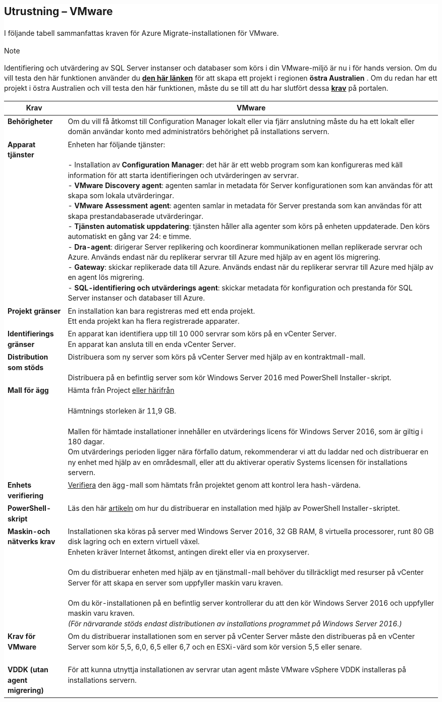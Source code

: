 
## <a name="appliance---vmware"></a>Utrustning – VMware

I följande tabell sammanfattas kraven för Azure Migrate-installationen för VMware.

> [!Note]
> Identifiering och utvärdering av SQL Server instanser och databaser som körs i din VMware-miljö är nu i för hands version. Om du vill testa den här funktionen använder du [**den här länken**](https://aka.ms/AzureMigrate/SQL) för att skapa ett projekt i regionen **östra Australien** . Om du redan har ett projekt i östra Australien och vill testa den här funktionen, måste du se till att du har slutfört dessa [**krav**](how-to-discover-sql-existing-project.md) på portalen.

**Krav** | **VMware** 
--- | ---
**Behörigheter** | Om du vill få åtkomst till Configuration Manager lokalt eller via fjärr anslutning måste du ha ett lokalt eller domän användar konto med administratörs behörighet på installations servern.
**Apparat tjänster** | Enheten har följande tjänster:<br/><br/> - Installation av **Configuration Manager**: det här är ett webb program som kan konfigureras med käll information för att starta identifieringen och utvärderingen av servrar.<br/> - **VMware Discovery agent**: agenten samlar in metadata för Server konfigurationen som kan användas för att skapa som lokala utvärderingar.<br/>- **VMware Assessment agent**: agenten samlar in metadata för Server prestanda som kan användas för att skapa prestandabaserade utvärderingar.<br/>- **Tjänsten automatisk uppdatering**: tjänsten håller alla agenter som körs på enheten uppdaterade. Den körs automatiskt en gång var 24: e timme.<br/>- **Dra-agent**: dirigerar Server replikering och koordinerar kommunikationen mellan replikerade servrar och Azure. Används endast när du replikerar servrar till Azure med hjälp av en agent lös migrering.<br/>- **Gateway**: skickar replikerade data till Azure. Används endast när du replikerar servrar till Azure med hjälp av en agent lös migrering.<br/>- **SQL-identifiering och utvärderings agent**: skickar metadata för konfiguration och prestanda för SQL Server instanser och databaser till Azure.
**Projekt gränser** |  En installation kan bara registreras med ett enda projekt.<br/> Ett enda projekt kan ha flera registrerade apparater.
**Identifierings gränser** | En apparat kan identifiera upp till 10 000 servrar som körs på en vCenter Server.<br/> En apparat kan ansluta till en enda vCenter Server.
**Distribution som stöds** | Distribuera som ny server som körs på vCenter Server med hjälp av en kontraktmall-mall.<br/><br/> Distribuera på en befintlig server som kör Windows Server 2016 med PowerShell Installer-skript.
**Mall för ägg** | Hämta från Project [eller härifrån](https://go.microsoft.com/fwlink/?linkid=2140333)<br/><br/> Hämtnings storleken är 11,9 GB.<br/><br/> Mallen för hämtade installationer innehåller en utvärderings licens för Windows Server 2016, som är giltig i 180 dagar.<br/>Om utvärderings perioden ligger nära förfallo datum, rekommenderar vi att du laddar ned och distribuerar en ny enhet med hjälp av en områdesmall, eller att du aktiverar operativ Systems licensen för installations servern.
**Enhets verifiering** | [Verifiera](tutorial-discover-vmware.md#verify-security) den ägg-mall som hämtats från projektet genom att kontrol lera hash-värdena.
**PowerShell-skript** | Läs den här [artikeln](./deploy-appliance-script.md#set-up-the-appliance-for-vmware) om hur du distribuerar en installation med hjälp av PowerShell Installer-skriptet.<br/><br/> 
**Maskin-och nätverks krav** |  Installationen ska köras på server med Windows Server 2016, 32 GB RAM, 8 virtuella processorer, runt 80 GB disk lagring och en extern virtuell växel.<br/> Enheten kräver Internet åtkomst, antingen direkt eller via en proxyserver.<br/><br/> Om du distribuerar enheten med hjälp av en tjänstmall-mall behöver du tillräckligt med resurser på vCenter Server för att skapa en server som uppfyller maskin varu kraven.<br/><br/> Om du kör-installationen på en befintlig server kontrollerar du att den kör Windows Server 2016 och uppfyller maskin varu kraven.<br/>_(För närvarande stöds endast distributionen av installations programmet på Windows Server 2016.)_
**Krav för VMware** | Om du distribuerar installationen som en server på vCenter Server måste den distribueras på en vCenter Server som kör 5,5, 6,0, 6,5 eller 6,7 och en ESXi-värd som kör version 5,5 eller senare.<br/><br/> 
**VDDK (utan agent migrering)** | För att kunna utnyttja installationen av servrar utan agent måste VMware vSphere VDDK installeras på installations servern.

